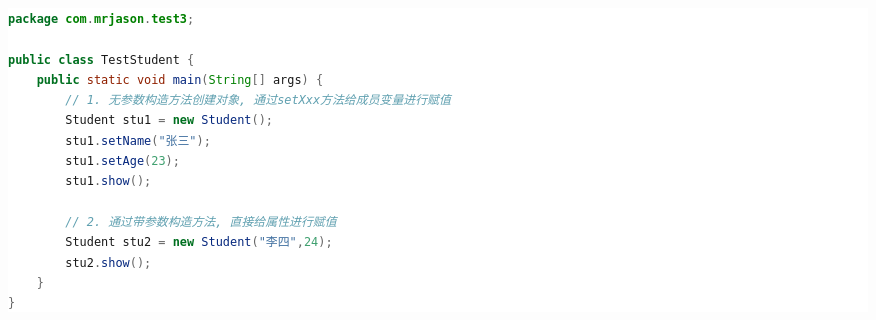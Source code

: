 ```java
package com.mrjason.test3;

public class TestStudent {
    public static void main(String[] args) {
        // 1. 无参数构造方法创建对象, 通过setXxx方法给成员变量进行赋值
        Student stu1 = new Student();
        stu1.setName("张三");
        stu1.setAge(23);
        stu1.show();

        // 2. 通过带参数构造方法, 直接给属性进行赋值
        Student stu2 = new Student("李四",24);
        stu2.show();
    }
}
```